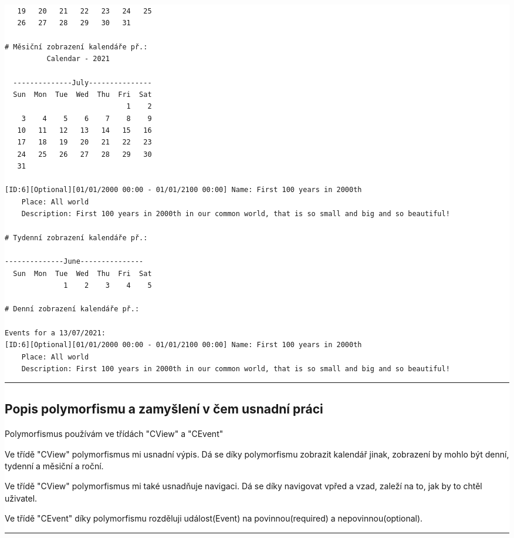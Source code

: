 ```
   19   20   21   22   23   24   25
   26   27   28   29   30   31

# Měsiční zobrazení kalendáře př.:
          Calendar - 2021

  --------------July---------------
  Sun  Mon  Tue  Wed  Thu  Fri  Sat
                             1    2
    3    4    5    6    7    8    9
   10   11   12   13   14   15   16
   17   18   19   20   21   22   23
   24   25   26   27   28   29   30
   31

[ID:6][Optional][01/01/2000 00:00 - 01/01/2100 00:00] Name: First 100 years in 2000th
	Place: All world
	Description: First 100 years in 2000th in our common world, that is so small and big and so beautiful!

# Tydenní zobrazení kalendáře př.:

--------------June---------------
  Sun  Mon  Tue  Wed  Thu  Fri  Sat
              1    2    3    4    5

# Denní zobrazení kalendáře př.:

Events for a 13/07/2021:
[ID:6][Optional][01/01/2000 00:00 - 01/01/2100 00:00] Name: First 100 years in 2000th
	Place: All world
	Description: First 100 years in 2000th in our common world, that is so small and big and so beautiful!

```
------------------------------------------------------------------------------------------------------------------------
## Popis polymorfismu a zamyšlení v čem usnadní práci

Polymorfismus používám ve třídách "CView" a "CEvent"

Ve třídě "CView" polymorfismus mi usnadní výpis.
Dá se díky polymorfismu zobrazit kalendář jinak, zobrazení by mohlo být denní, tydenní a měsiční a roční.

Ve třídě "CView" polymorfismus mi také usnadňuje navigaci.
Dá se díky navigovat vpřed a vzad, zaleží na to, jak by to chtěl uživatel.

Ve třídě "CEvent" díky polymorfismu rozděluji událost(Event) na povinnou(required) a nepovinnou(optional).

------------------------------------------------------------------------------------------------------------------------